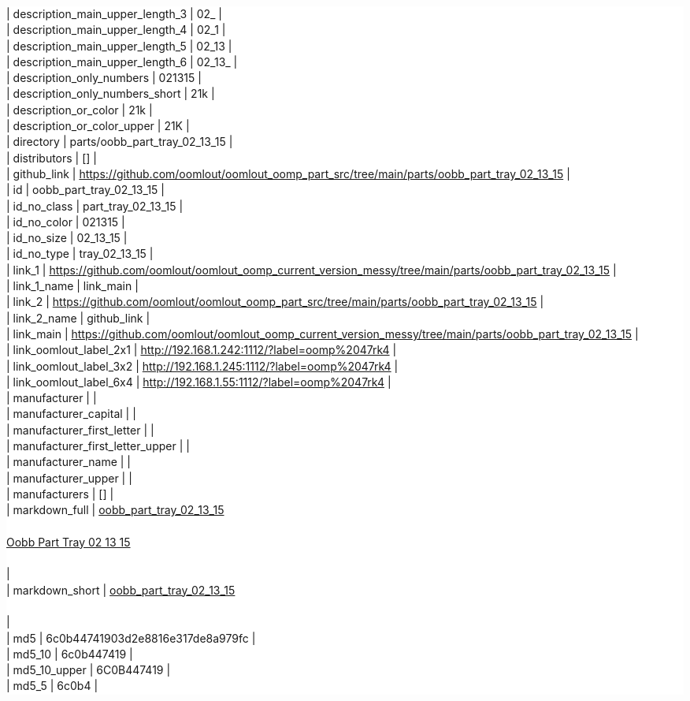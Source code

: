 | description_main_upper_length_3 | 02_ |  
| description_main_upper_length_4 | 02_1 |  
| description_main_upper_length_5 | 02_13 |  
| description_main_upper_length_6 | 02_13_ |  
| description_only_numbers | 021315 |  
| description_only_numbers_short | 21k |  
| description_or_color | 21k |  
| description_or_color_upper | 21K |  
| directory | parts/oobb_part_tray_02_13_15 |  
| distributors | [] |  
| github_link | https://github.com/oomlout/oomlout_oomp_part_src/tree/main/parts/oobb_part_tray_02_13_15 |  
| id | oobb_part_tray_02_13_15 |  
| id_no_class | part_tray_02_13_15 |  
| id_no_color | 021315 |  
| id_no_size | 02_13_15 |  
| id_no_type | tray_02_13_15 |  
| link_1 | https://github.com/oomlout/oomlout_oomp_current_version_messy/tree/main/parts/oobb_part_tray_02_13_15 |  
| link_1_name | link_main |  
| link_2 | https://github.com/oomlout/oomlout_oomp_part_src/tree/main/parts/oobb_part_tray_02_13_15 |  
| link_2_name | github_link |  
| link_main | https://github.com/oomlout/oomlout_oomp_current_version_messy/tree/main/parts/oobb_part_tray_02_13_15 |  
| link_oomlout_label_2x1 | http://192.168.1.242:1112/?label=oomp%2047rk4 |  
| link_oomlout_label_3x2 | http://192.168.1.245:1112/?label=oomp%2047rk4 |  
| link_oomlout_label_6x4 | http://192.168.1.55:1112/?label=oomp%2047rk4 |  
| manufacturer |  |  
| manufacturer_capital |  |  
| manufacturer_first_letter |  |  
| manufacturer_first_letter_upper |  |  
| manufacturer_name |  |  
| manufacturer_upper |  |  
| manufacturers | [] |  
| markdown_full | [oobb_part_tray_02_13_15](https://github.com/oomlout/oomlout_oomp_current_version_messy/tree/main/parts/oobb_part_tray_02_13_15)<br>[](https://github.com/oomlout/oomlout_oomp_current_version_messy/tree/main/parts/oobb_part_tray_02_13_15)<br>[Oobb Part Tray 02 13 15](https://github.com/oomlout/oomlout_oomp_current_version_messy/tree/main/parts/oobb_part_tray_02_13_15)<br><br> |  
| markdown_short | [oobb_part_tray_02_13_15](https://github.com/oomlout/oomlout_oomp_current_version_messy/tree/main/parts/oobb_part_tray_02_13_15)<br><br> |  
| md5 | 6c0b44741903d2e8816e317de8a979fc |  
| md5_10 | 6c0b447419 |  
| md5_10_upper | 6C0B447419 |  
| md5_5 | 6c0b4 |  